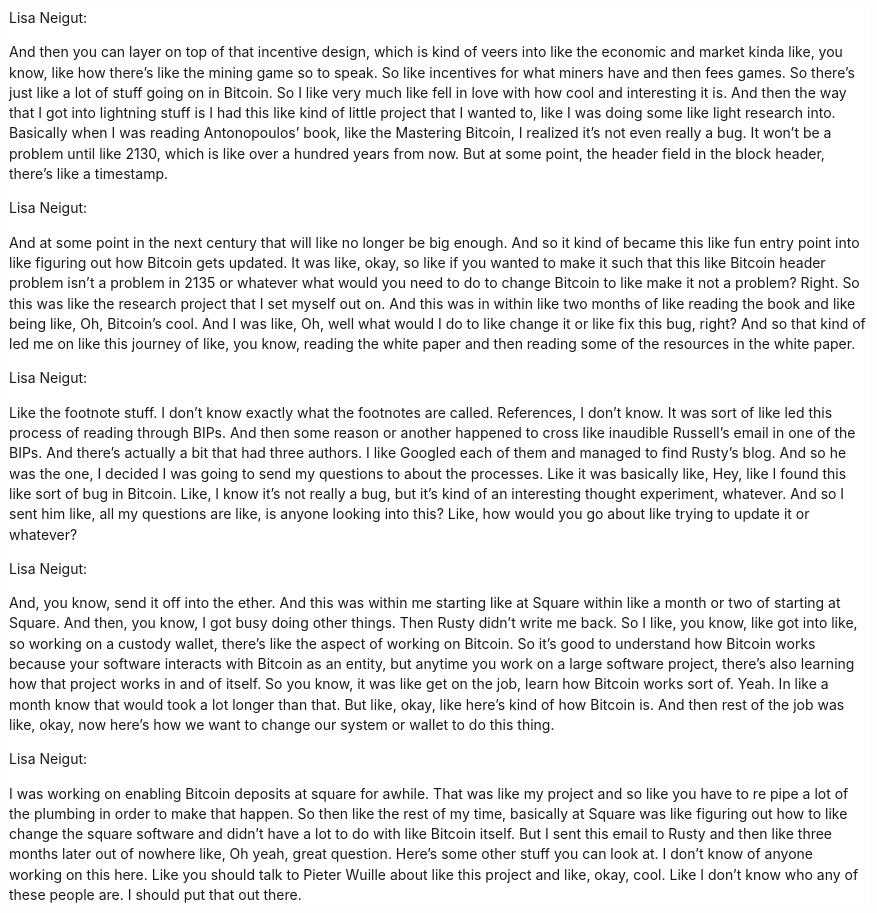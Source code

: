 Lisa Neigut:

And then you can layer on top of that incentive design, which is kind of veers into like the economic and market kinda like, you know, like how there’s like the mining game so to speak. So like incentives for what miners have and then fees games. So there’s just like a lot of stuff going on in Bitcoin. So I like very much like fell in love with how cool and interesting it is. And then the way that I got into lightning stuff is I had this like kind of little project that I wanted to, like I was doing some like light research into. Basically when I was reading Antonopoulos’ book, like the Mastering Bitcoin, I realized it’s not even really a bug. It won’t be a problem until like 2130, which is like over a hundred years from now. But at some point, the header field in the block header, there’s like a timestamp.

Lisa Neigut:

And at some point in the next century that will like no longer be big enough. And so it kind of became this like fun entry point into like figuring out how Bitcoin gets updated. It was like, okay, so like if you wanted to make it such that this like Bitcoin header problem isn’t a problem in 2135 or whatever what would you need to do to change Bitcoin to like make it not a problem? Right. So this was like the research project that I set myself out on. And this was in within like two months of like reading the book and like being like, Oh, Bitcoin’s cool. And I was like, Oh, well what would I do to like change it or like fix this bug, right? And so that kind of led me on like this journey of like, you know, reading the white paper and then reading some of the resources in the white paper.

Lisa Neigut:

Like the footnote stuff. I don’t know exactly what the footnotes are called. References, I don’t know. It was sort of like led this process of reading through BIPs. And then some reason or another happened to cross like inaudible Russell’s email in one of the BIPs. And there’s actually a bit that had three authors. I like Googled each of them and managed to find Rusty’s blog. And so he was the one, I decided I was going to send my questions to about the processes. Like it was basically like, Hey, like I found this like sort of bug in Bitcoin. Like, I know it’s not really a bug, but it’s kind of an interesting thought experiment, whatever. And so I sent him like, all my questions are like, is anyone looking into this? Like, how would you go about like trying to update it or whatever?

Lisa Neigut:

And, you know, send it off into the ether. And this was within me starting like at Square within like a month or two of starting at Square. And then, you know, I got busy doing other things. Then Rusty didn’t write me back. So I like, you know, like got into like, so working on a custody wallet, there’s like the aspect of working on Bitcoin. So it’s good to understand how Bitcoin works because your software interacts with Bitcoin as an entity, but anytime you work on a large software project, there’s also learning how that project works in and of itself. So you know, it was like get on the job, learn how Bitcoin works sort of. Yeah. In like a month know that would took a lot longer than that. But like, okay, like here’s kind of how Bitcoin is. And then rest of the job was like, okay, now here’s how we want to change our system or wallet to do this thing.

Lisa Neigut:

I was working on enabling Bitcoin deposits at square for awhile. That was like my project and so like you have to re pipe a lot of the plumbing in order to make that happen. So then like the rest of my time, basically at Square was like figuring out how to like change the square software and didn’t have a lot to do with like Bitcoin itself. But I sent this email to Rusty and then like three months later out of nowhere like, Oh yeah, great question. Here’s some other stuff you can look at. I don’t know of anyone working on this here. Like you should talk to Pieter Wuille about like this project and like, okay, cool. Like I don’t know who any of these people are. I should put that out there.
